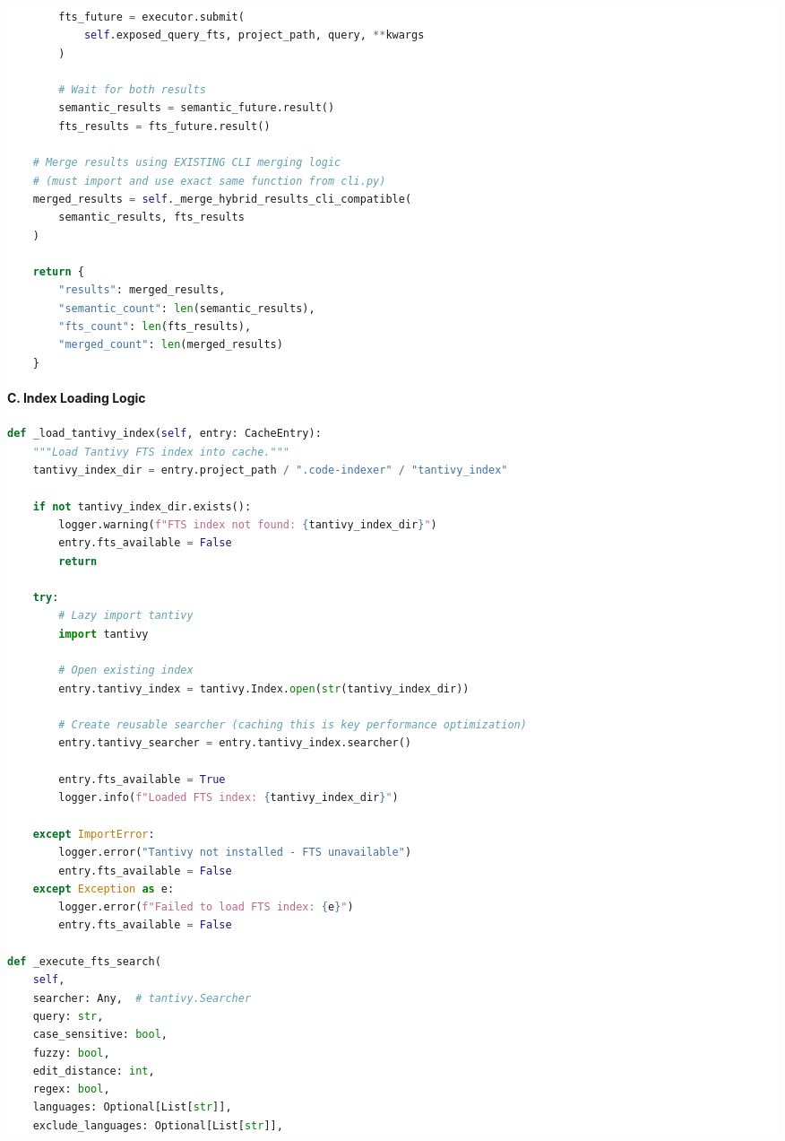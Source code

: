 ```python
        fts_future = executor.submit(
            self.exposed_query_fts, project_path, query, **kwargs
        )

        # Wait for both results
        semantic_results = semantic_future.result()
        fts_results = fts_future.result()

    # Merge results using EXISTING CLI merging logic
    # (must import and use exact same function from cli.py)
    merged_results = self._merge_hybrid_results_cli_compatible(
        semantic_results, fts_results
    )

    return {
        "results": merged_results,
        "semantic_count": len(semantic_results),
        "fts_count": len(fts_results),
        "merged_count": len(merged_results)
    }
```

#### C. Index Loading Logic

```python
def _load_tantivy_index(self, entry: CacheEntry):
    """Load Tantivy FTS index into cache."""
    tantivy_index_dir = entry.project_path / ".code-indexer" / "tantivy_index"

    if not tantivy_index_dir.exists():
        logger.warning(f"FTS index not found: {tantivy_index_dir}")
        entry.fts_available = False
        return

    try:
        # Lazy import tantivy
        import tantivy

        # Open existing index
        entry.tantivy_index = tantivy.Index.open(str(tantivy_index_dir))

        # Create reusable searcher (caching this is key performance optimization)
        entry.tantivy_searcher = entry.tantivy_index.searcher()

        entry.fts_available = True
        logger.info(f"Loaded FTS index: {tantivy_index_dir}")

    except ImportError:
        logger.error("Tantivy not installed - FTS unavailable")
        entry.fts_available = False
    except Exception as e:
        logger.error(f"Failed to load FTS index: {e}")
        entry.fts_available = False

def _execute_fts_search(
    self,
    searcher: Any,  # tantivy.Searcher
    query: str,
    case_sensitive: bool,
    fuzzy: bool,
    edit_distance: int,
    regex: bool,
    languages: Optional[List[str]],
    exclude_languages: Optional[List[str]],
```